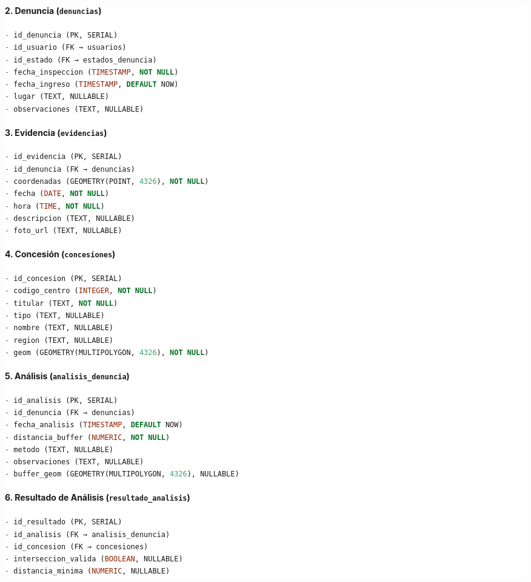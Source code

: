 #### 2. **Denuncia** (`denuncias`)
```sql
- id_denuncia (PK, SERIAL)
- id_usuario (FK → usuarios)
- id_estado (FK → estados_denuncia)
- fecha_inspeccion (TIMESTAMP, NOT NULL)
- fecha_ingreso (TIMESTAMP, DEFAULT NOW)
- lugar (TEXT, NULLABLE)
- observaciones (TEXT, NULLABLE)
```

#### 3. **Evidencia** (`evidencias`)
```sql
- id_evidencia (PK, SERIAL)
- id_denuncia (FK → denuncias)
- coordenadas (GEOMETRY(POINT, 4326), NOT NULL)
- fecha (DATE, NOT NULL)
- hora (TIME, NOT NULL)
- descripcion (TEXT, NULLABLE)
- foto_url (TEXT, NULLABLE)
```

#### 4. **Concesión** (`concesiones`)
```sql
- id_concesion (PK, SERIAL)
- codigo_centro (INTEGER, NOT NULL)
- titular (TEXT, NOT NULL)
- tipo (TEXT, NULLABLE)
- nombre (TEXT, NULLABLE)
- region (TEXT, NULLABLE)
- geom (GEOMETRY(MULTIPOLYGON, 4326), NOT NULL)
```

#### 5. **Análisis** (`analisis_denuncia`)
```sql
- id_analisis (PK, SERIAL)
- id_denuncia (FK → denuncias)
- fecha_analisis (TIMESTAMP, DEFAULT NOW)
- distancia_buffer (NUMERIC, NOT NULL)
- metodo (TEXT, NULLABLE)
- observaciones (TEXT, NULLABLE)
- buffer_geom (GEOMETRY(MULTIPOLYGON, 4326), NULLABLE)
```

#### 6. **Resultado de Análisis** (`resultado_analisis`)
```sql
- id_resultado (PK, SERIAL)
- id_analisis (FK → analisis_denuncia)
- id_concesion (FK → concesiones)
- interseccion_valida (BOOLEAN, NULLABLE)
- distancia_minima (NUMERIC, NULLABLE)
```
